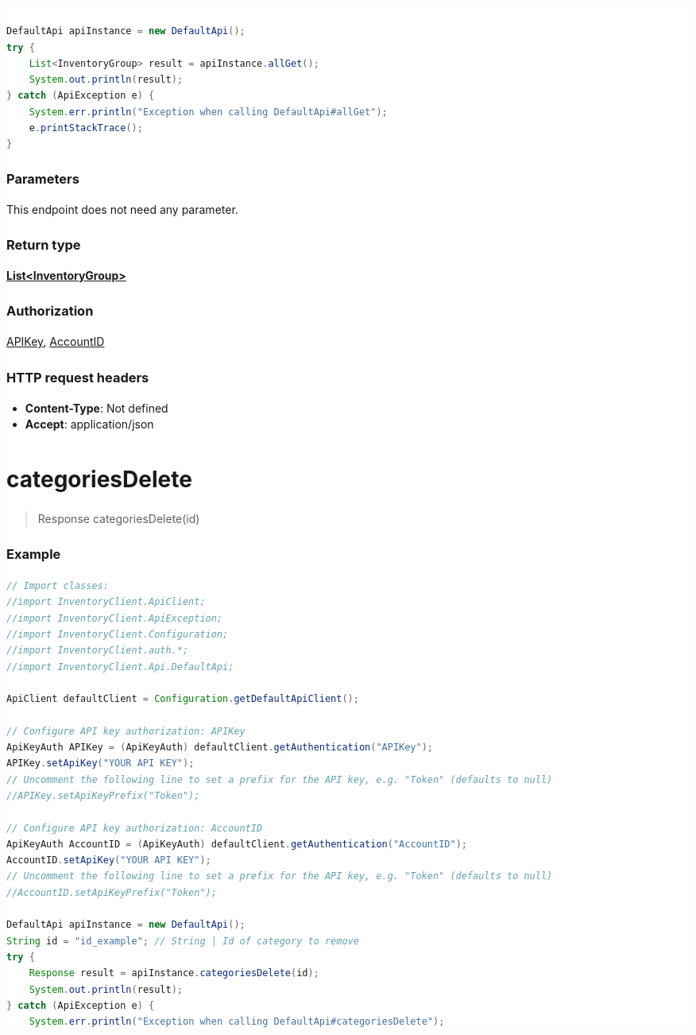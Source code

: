 ```java

DefaultApi apiInstance = new DefaultApi();
try {
    List<InventoryGroup> result = apiInstance.allGet();
    System.out.println(result);
} catch (ApiException e) {
    System.err.println("Exception when calling DefaultApi#allGet");
    e.printStackTrace();
}
```

### Parameters
This endpoint does not need any parameter.

### Return type

[**List&lt;InventoryGroup&gt;**](InventoryGroup.md)

### Authorization

[APIKey](../README.md#APIKey), [AccountID](../README.md#AccountID)

### HTTP request headers

 - **Content-Type**: Not defined
 - **Accept**: application/json

<a name="categoriesDelete"></a>
# **categoriesDelete**
> Response categoriesDelete(id)



### Example
```java
// Import classes:
//import InventoryClient.ApiClient;
//import InventoryClient.ApiException;
//import InventoryClient.Configuration;
//import InventoryClient.auth.*;
//import InventoryClient.Api.DefaultApi;

ApiClient defaultClient = Configuration.getDefaultApiClient();

// Configure API key authorization: APIKey
ApiKeyAuth APIKey = (ApiKeyAuth) defaultClient.getAuthentication("APIKey");
APIKey.setApiKey("YOUR API KEY");
// Uncomment the following line to set a prefix for the API key, e.g. "Token" (defaults to null)
//APIKey.setApiKeyPrefix("Token");

// Configure API key authorization: AccountID
ApiKeyAuth AccountID = (ApiKeyAuth) defaultClient.getAuthentication("AccountID");
AccountID.setApiKey("YOUR API KEY");
// Uncomment the following line to set a prefix for the API key, e.g. "Token" (defaults to null)
//AccountID.setApiKeyPrefix("Token");

DefaultApi apiInstance = new DefaultApi();
String id = "id_example"; // String | Id of category to remove
try {
    Response result = apiInstance.categoriesDelete(id);
    System.out.println(result);
} catch (ApiException e) {
    System.err.println("Exception when calling DefaultApi#categoriesDelete");
```